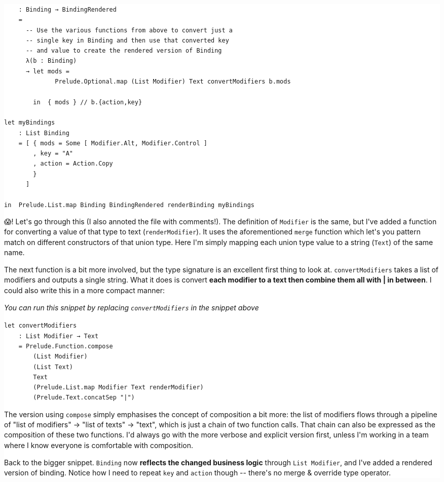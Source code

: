 ```dhall
    : Binding → BindingRendered
    =
      -- Use the various functions from above to convert just a
      -- single key in Binding and then use that converted key
      -- and value to create the rendered version of Binding
      λ(b : Binding)
      → let mods =
              Prelude.Optional.map (List Modifier) Text convertModifiers b.mods

        in  { mods } // b.{action,key}

let myBindings
    : List Binding
    = [ { mods = Some [ Modifier.Alt, Modifier.Control ]
        , key = "A"
        , action = Action.Copy
        }
      ]

in  Prelude.List.map Binding BindingRendered renderBinding myBindings
```

:scream:! Let's go through this (I also annoted the file with comments!). The definition of `Modifier` is the same, but I've added a function for converting a value of that type to text (`renderModifier`). It uses the aforementioned `merge` function which let's you pattern match on different constructors of that union type. Here I'm simply mapping each union type value to a string (`Text`) of the same name.

The next function is a bit more involved, but the type signature is an excellent first thing to look at. `convertModifiers` takes a list of modifiers and outputs a single string. What it does is convert **each modifier to a text then combine them all with | in between**. I could also write this in a more compact manner:

_You can run this snippet by replacing `convertModifiers` in the snippet above_

```dhall
let convertModifiers
    : List Modifier → Text
    = Prelude.Function.compose
        (List Modifier)
        (List Text)
        Text
        (Prelude.List.map Modifier Text renderModifier)
        (Prelude.Text.concatSep "|")
```

The version using `compose` simply emphasises the concept of composition a bit more: the list of modifiers flows through a pipeline of "list of modifiers" -> "list of texts" -> "text", which is just a chain of two function calls. That chain can also be expressed as the composition of these two functions. I'd always go with the more verbose and explicit version first, unless I'm working in a team where I know everyone is comfortable with composition.

Back to the bigger snippet. `Binding` now **reflects the changed business logic** through `List Modifier`, and I've added a rendered version of binding. Notice how I need to repeat `key` and `action` though -- there's no merge & override type operator.


[^1]: In `bash` you can also use a HERE string (`<<<`) but I use `fish` so I'm using `echo` and pipe.
[^2]: At least that's one way of doing it. You could also change the type of `mods` to `Text` and just expect people to apply some `renderListOfModifiers` function to their `List Modifier` **before** creating the `Binding` record.
[^3]: > You are only human -- Genji